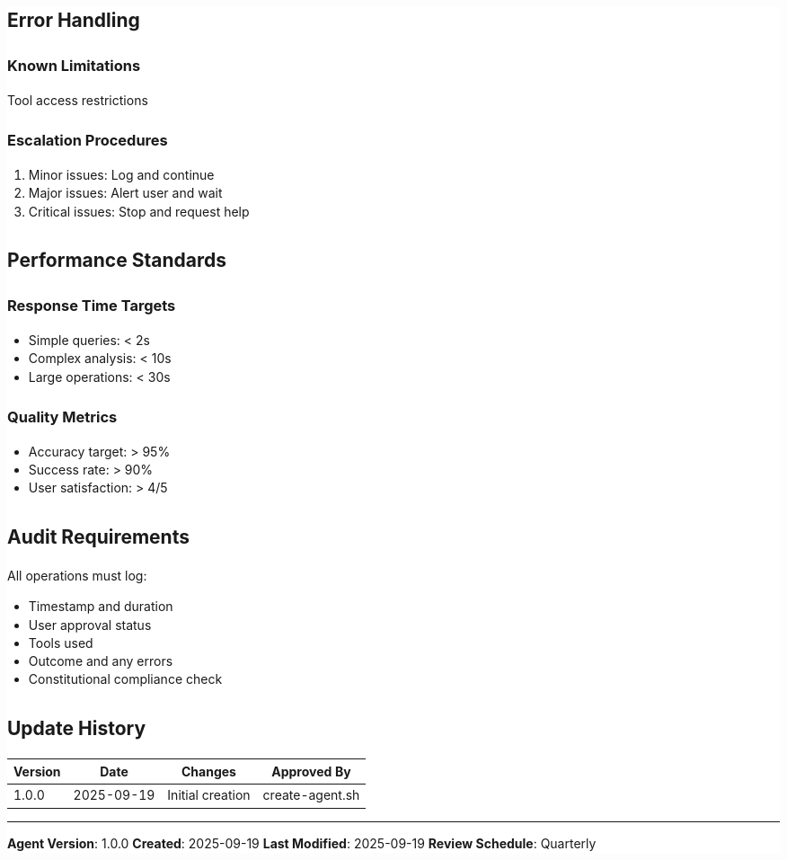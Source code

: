 ## Error Handling

### Known Limitations
Tool access restrictions

### Escalation Procedures
1. Minor issues: Log and continue
2. Major issues: Alert user and wait
3. Critical issues: Stop and request help

## Performance Standards

### Response Time Targets
- Simple queries: < 2s
- Complex analysis: < 10s
- Large operations: < 30s

### Quality Metrics
- Accuracy target: > 95%
- Success rate: > 90%
- User satisfaction: > 4/5

## Audit Requirements

All operations must log:
- Timestamp and duration
- User approval status
- Tools used
- Outcome and any errors
- Constitutional compliance check

## Update History

| Version | Date | Changes | Approved By |
|---------|------|---------|-------------|
| 1.0.0   | 2025-09-19 | Initial creation | create-agent.sh |

---

**Agent Version**: 1.0.0
**Created**: 2025-09-19
**Last Modified**: 2025-09-19
**Review Schedule**: Quarterly